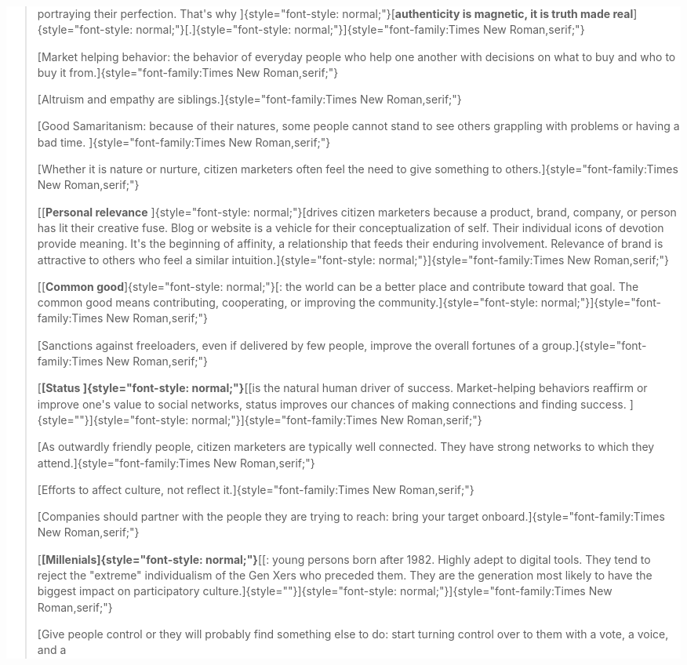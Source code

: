 > portraying their perfection. That's why
> ]{style="font-style: normal;"}[**authenticity is magnetic, it is truth
> made
> real**]{style="font-style: normal;"}[.]{style="font-style: normal;"}]{style="font-family:Times New Roman,serif;"}
>
> [Market helping behavior: the behavior of everyday people who help one
> another with decisions on what to buy and who to buy it
> from.]{style="font-family:Times New Roman,serif;"}
>
> [Altruism and empathy are
> siblings.]{style="font-family:Times New Roman,serif;"}
>
> [Good Samaritanism: because of their natures, some people cannot stand
> to see others grappling with problems or having a bad time.
> ]{style="font-family:Times New Roman,serif;"}
>
> [Whether it is nature or nurture, citizen marketers often feel the
> need to give something to
> others.]{style="font-family:Times New Roman,serif;"}
>
> [[**Personal relevance** ]{style="font-style: normal;"}[drives citizen
> marketers because a product, brand, company, or person has lit their
> creative fuse. Blog or website is a vehicle for their
> conceptualization of self. Their individual icons of devotion provide
> meaning. It's the beginning of affinity, a relationship that feeds
> their enduring involvement. Relevance of brand is attractive to others
> who feel a similar
> intuition.]{style="font-style: normal;"}]{style="font-family:Times New Roman,serif;"}
>
> [[**Common good**]{style="font-style: normal;"}[: the world can be a
> better place and contribute toward that goal. The common good means
> contributing, cooperating, or improving the
> community.]{style="font-style: normal;"}]{style="font-family:Times New Roman,serif;"}
>
> [Sanctions against freeloaders, even if delivered by few people,
> improve the overall fortunes of a
> group.]{style="font-family:Times New Roman,serif;"}
>
> [**[Status ]{style="font-style: normal;"}**[[is the natural human
> driver of success. Market-helping behaviors reaffirm or improve one's
> value to social networks, status improves our chances of making
> connections and finding success.
> ]{style=""}]{style="font-style: normal;"}]{style="font-family:Times New Roman,serif;"}
>
> [As outwardly friendly people, citizen marketers are typically well
> connected. They have strong networks to which they
> attend.]{style="font-family:Times New Roman,serif;"}
>
> [Efforts to affect culture, not reflect
> it.]{style="font-family:Times New Roman,serif;"}
>
> [Companies should partner with the people they are trying to reach:
> bring your target
> onboard.]{style="font-family:Times New Roman,serif;"}
>
> [**[Millenials]{style="font-style: normal;"}**[[: young persons born
> after 1982. Highly adept to digital tools. They tend to reject the
> "extreme" individualism of the Gen Xers who preceded them. They are
> the generation most likely to have the biggest impact on participatory
> culture.]{style=""}]{style="font-style: normal;"}]{style="font-family:Times New Roman,serif;"}
>
> [Give people control or they will probably find something else to do:
> start turning control over to them with a vote, a voice, and a